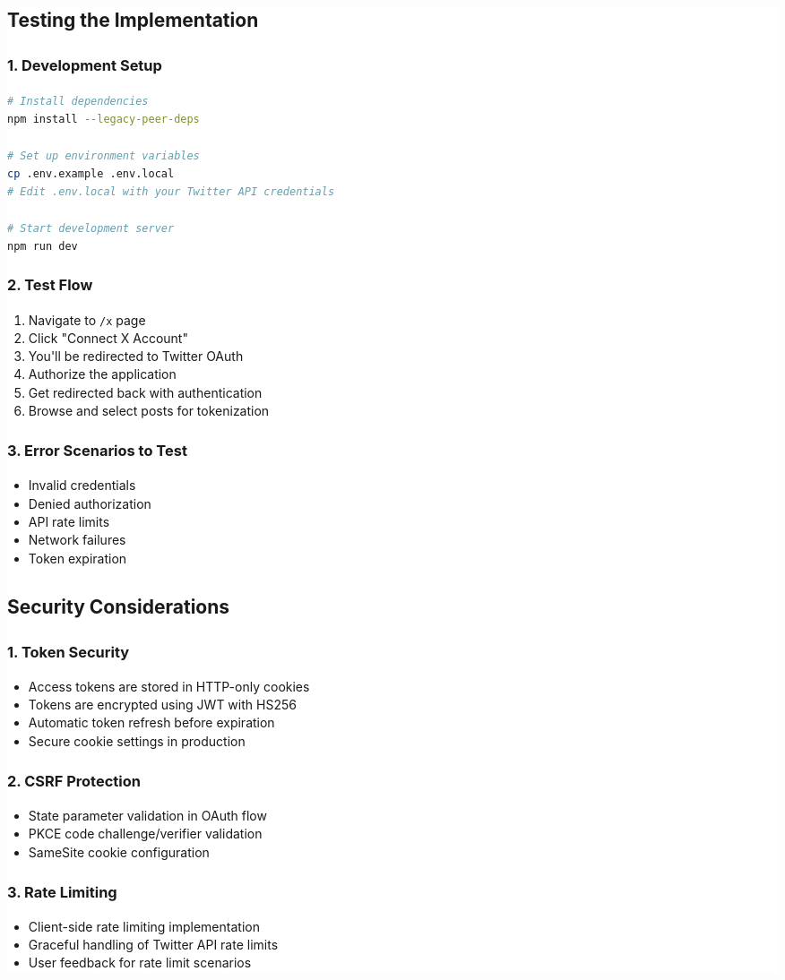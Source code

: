 ## Testing the Implementation

### 1. **Development Setup**

```bash
# Install dependencies
npm install --legacy-peer-deps

# Set up environment variables
cp .env.example .env.local
# Edit .env.local with your Twitter API credentials

# Start development server
npm run dev
```

### 2. **Test Flow**

1. Navigate to `/x` page
2. Click "Connect X Account"
3. You'll be redirected to Twitter OAuth
4. Authorize the application
5. Get redirected back with authentication
6. Browse and select posts for tokenization

### 3. **Error Scenarios to Test**

- Invalid credentials
- Denied authorization
- API rate limits
- Network failures
- Token expiration

## Security Considerations

### 1. **Token Security**

- Access tokens are stored in HTTP-only cookies
- Tokens are encrypted using JWT with HS256
- Automatic token refresh before expiration
- Secure cookie settings in production

### 2. **CSRF Protection**

- State parameter validation in OAuth flow
- PKCE code challenge/verifier validation
- SameSite cookie configuration

### 3. **Rate Limiting**

- Client-side rate limiting implementation
- Graceful handling of Twitter API rate limits
- User feedback for rate limit scenarios
